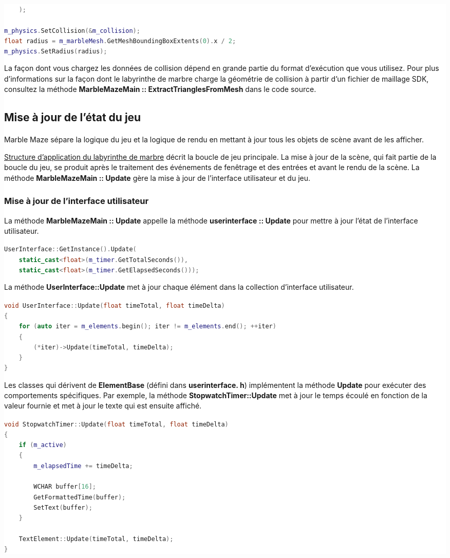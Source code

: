 ```cpp
    );

m_physics.SetCollision(&m_collision);
float radius = m_marbleMesh.GetMeshBoundingBoxExtents(0).x / 2;
m_physics.SetRadius(radius);
```

La façon dont vous chargez les données de collision dépend en grande partie du format d’exécution que vous utilisez. Pour plus d’informations sur la façon dont le labyrinthe de marbre charge la géométrie de collision à partir d’un fichier de maillage SDK, consultez la méthode **MarbleMazeMain :: ExtractTrianglesFromMesh** dans le code source.

## <a name="updating-game-state"></a>Mise à jour de l’état du jeu


Marble Maze sépare la logique du jeu et la logique de rendu en mettant à jour tous les objets de scène avant de les afficher.

[Structure d’application du labyrinthe de marbre](marble-maze-application-structure.md) décrit la boucle de jeu principale. La mise à jour de la scène, qui fait partie de la boucle du jeu, se produit après le traitement des événements de fenêtrage et des entrées et avant le rendu de la scène. La méthode **MarbleMazeMain :: Update** gère la mise à jour de l’interface utilisateur et du jeu.

### <a name="updating-the-user-interface"></a>Mise à jour de l’interface utilisateur

La méthode **MarbleMazeMain :: Update** appelle la méthode **userinterface :: Update** pour mettre à jour l’état de l’interface utilisateur.

```cpp
UserInterface::GetInstance().Update(
    static_cast<float>(m_timer.GetTotalSeconds()), 
    static_cast<float>(m_timer.GetElapsedSeconds()));
```

La méthode **UserInterface::Update** met à jour chaque élément dans la collection d’interface utilisateur.

```cpp
void UserInterface::Update(float timeTotal, float timeDelta)
{
    for (auto iter = m_elements.begin(); iter != m_elements.end(); ++iter)
    {
        (*iter)->Update(timeTotal, timeDelta);
    }
}
```

Les classes qui dérivent de **ElementBase** (défini dans **userinterface. h**) implémentent la méthode **Update** pour exécuter des comportements spécifiques. Par exemple, la méthode **StopwatchTimer::Update** met à jour le temps écoulé en fonction de la valeur fournie et met à jour le texte qui est ensuite affiché.

```cpp
void StopwatchTimer::Update(float timeTotal, float timeDelta)
{
    if (m_active)
    {
        m_elapsedTime += timeDelta;

        WCHAR buffer[16];
        GetFormattedTime(buffer);
        SetText(buffer);
    }

    TextElement::Update(timeTotal, timeDelta);
}
```